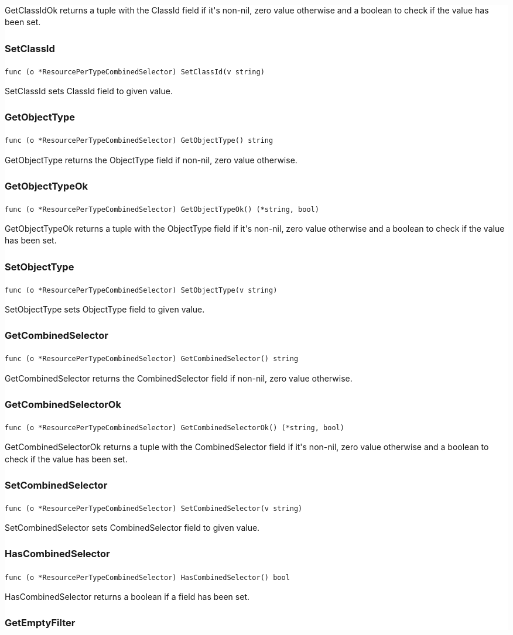 GetClassIdOk returns a tuple with the ClassId field if it's non-nil, zero value otherwise
and a boolean to check if the value has been set.

### SetClassId

`func (o *ResourcePerTypeCombinedSelector) SetClassId(v string)`

SetClassId sets ClassId field to given value.


### GetObjectType

`func (o *ResourcePerTypeCombinedSelector) GetObjectType() string`

GetObjectType returns the ObjectType field if non-nil, zero value otherwise.

### GetObjectTypeOk

`func (o *ResourcePerTypeCombinedSelector) GetObjectTypeOk() (*string, bool)`

GetObjectTypeOk returns a tuple with the ObjectType field if it's non-nil, zero value otherwise
and a boolean to check if the value has been set.

### SetObjectType

`func (o *ResourcePerTypeCombinedSelector) SetObjectType(v string)`

SetObjectType sets ObjectType field to given value.


### GetCombinedSelector

`func (o *ResourcePerTypeCombinedSelector) GetCombinedSelector() string`

GetCombinedSelector returns the CombinedSelector field if non-nil, zero value otherwise.

### GetCombinedSelectorOk

`func (o *ResourcePerTypeCombinedSelector) GetCombinedSelectorOk() (*string, bool)`

GetCombinedSelectorOk returns a tuple with the CombinedSelector field if it's non-nil, zero value otherwise
and a boolean to check if the value has been set.

### SetCombinedSelector

`func (o *ResourcePerTypeCombinedSelector) SetCombinedSelector(v string)`

SetCombinedSelector sets CombinedSelector field to given value.

### HasCombinedSelector

`func (o *ResourcePerTypeCombinedSelector) HasCombinedSelector() bool`

HasCombinedSelector returns a boolean if a field has been set.

### GetEmptyFilter

